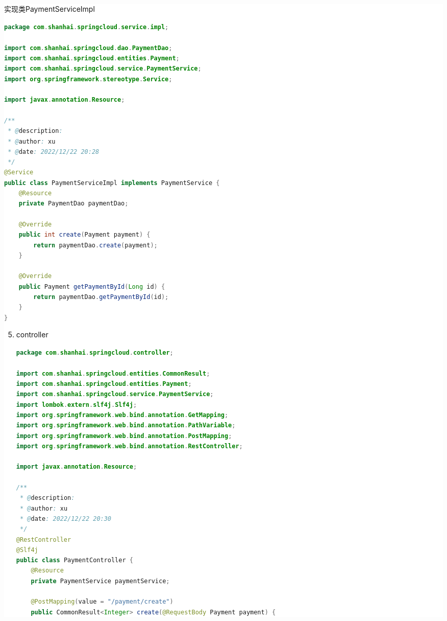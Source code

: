    ```java
   ```

   实现类PaymentServiceImpl

   ```java
   package com.shanhai.springcloud.service.impl;
   
   import com.shanhai.springcloud.dao.PaymentDao;
   import com.shanhai.springcloud.entities.Payment;
   import com.shanhai.springcloud.service.PaymentService;
   import org.springframework.stereotype.Service;
   
   import javax.annotation.Resource;
   
   /**
    * @description:
    * @author: xu
    * @date: 2022/12/22 20:28
    */
   @Service
   public class PaymentServiceImpl implements PaymentService {
       @Resource
       private PaymentDao paymentDao;
   
       @Override
       public int create(Payment payment) {
           return paymentDao.create(payment);
       }
   
       @Override
       public Payment getPaymentById(Long id) {
           return paymentDao.getPaymentById(id);
       }
   }
   ```

5. controller

   ```java
   package com.shanhai.springcloud.controller;
   
   import com.shanhai.springcloud.entities.CommonResult;
   import com.shanhai.springcloud.entities.Payment;
   import com.shanhai.springcloud.service.PaymentService;
   import lombok.extern.slf4j.Slf4j;
   import org.springframework.web.bind.annotation.GetMapping;
   import org.springframework.web.bind.annotation.PathVariable;
   import org.springframework.web.bind.annotation.PostMapping;
   import org.springframework.web.bind.annotation.RestController;
   
   import javax.annotation.Resource;
   
   /**
    * @description:
    * @author: xu
    * @date: 2022/12/22 20:30
    */
   @RestController
   @Slf4j
   public class PaymentController {
       @Resource
       private PaymentService paymentService;
   
       @PostMapping(value = "/payment/create")
       public CommonResult<Integer> create(@RequestBody Payment payment) {
   ```